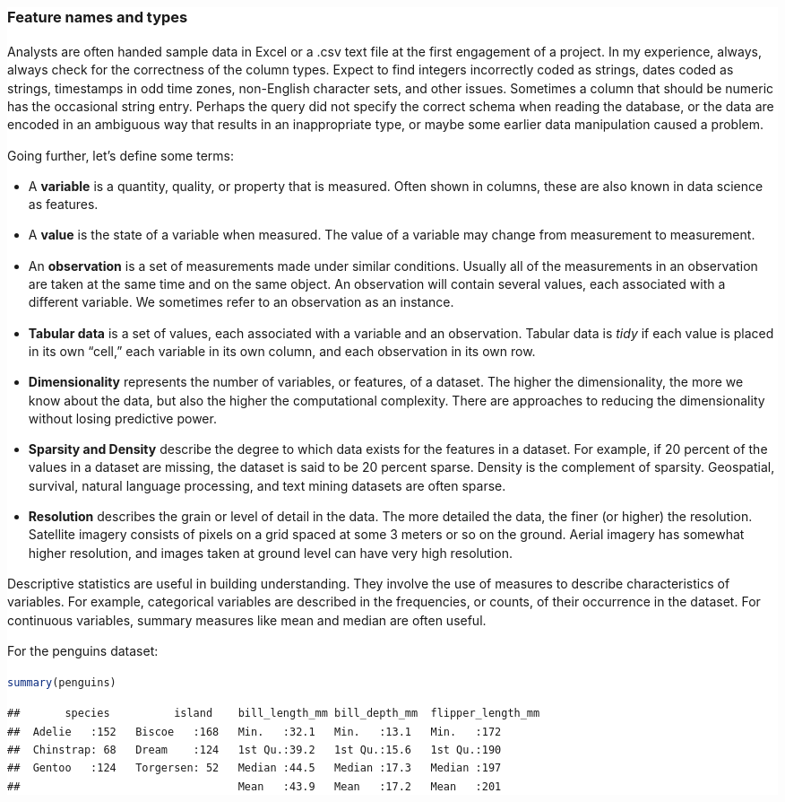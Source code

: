 ### Feature names and types

Analysts are often handed sample data in Excel or a .csv text file at the first engagement of a project. In my experience, always, always check for the correctness of the column types. Expect to find integers incorrectly coded as strings, dates coded as strings, timestamps in odd time zones, non-English character sets, and other issues. Sometimes a column that should be numeric has the occasional string entry. Perhaps the query did not specify the correct schema when reading the database, or the data are encoded in an ambiguous way that results in an inappropriate type, or maybe some earlier data manipulation caused a problem.

Going further, let’s define some terms:

-   A **variable** is a quantity, quality, or property that is measured. Often shown in columns, these are also known in data science as features.

-   A **value** is the state of a variable when measured. The value of a variable may change from measurement to measurement.

-   An **observation** is a set of measurements made under similar conditions. Usually all of the measurements in an observation are taken at the same time and on the same object. An observation will contain several values, each associated with a different variable. We sometimes refer to an observation as an instance.

-   **Tabular data** is a set of values, each associated with a variable and an observation. Tabular data is *tidy* if each value is placed in its own “cell,” each variable in its own column, and each observation in its own row.

-   **Dimensionality** represents the number of variables, or features, of a dataset. The higher the dimensionality, the more we know about the data, but also the higher the computational complexity. There are approaches to reducing the dimensionality without losing predictive power.

-   **Sparsity and Density** describe the degree to which data exists for the features in a dataset. For example, if 20 percent of the values in a dataset are missing, the dataset is said to be 20 percent sparse. Density is the complement of sparsity. Geospatial, survival, natural language processing, and text mining datasets are often sparse.

-   **Resolution** describes the grain or level of detail in the data. The more detailed the data, the finer (or higher) the resolution. Satellite imagery consists of pixels on a grid spaced at some 3 meters or so on the ground. Aerial imagery has somewhat higher resolution, and images taken at ground level can have very high resolution.

Descriptive statistics are useful in building understanding. They involve the use of measures to describe characteristics of variables. For example, categorical variables are described in the frequencies, or counts, of their occurrence in the dataset. For continuous variables, summary measures like mean and median are often useful.

For the penguins dataset:

``` r
summary(penguins)
```

    ##       species          island    bill_length_mm bill_depth_mm  flipper_length_mm
    ##  Adelie   :152   Biscoe   :168   Min.   :32.1   Min.   :13.1   Min.   :172      
    ##  Chinstrap: 68   Dream    :124   1st Qu.:39.2   1st Qu.:15.6   1st Qu.:190      
    ##  Gentoo   :124   Torgersen: 52   Median :44.5   Median :17.3   Median :197      
    ##                                  Mean   :43.9   Mean   :17.2   Mean   :201      